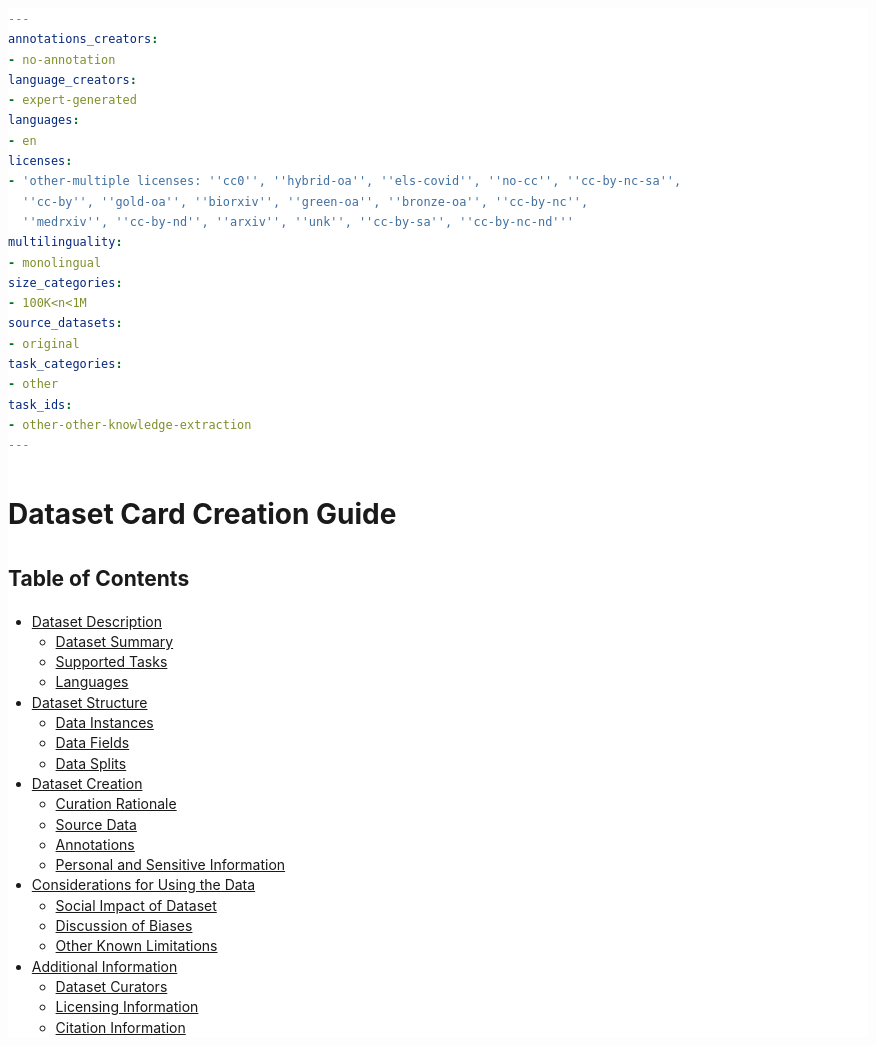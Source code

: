```yaml
---
annotations_creators:
- no-annotation
language_creators:
- expert-generated
languages:
- en
licenses:
- 'other-multiple licenses: ''cc0'', ''hybrid-oa'', ''els-covid'', ''no-cc'', ''cc-by-nc-sa'',
  ''cc-by'', ''gold-oa'', ''biorxiv'', ''green-oa'', ''bronze-oa'', ''cc-by-nc'',
  ''medrxiv'', ''cc-by-nd'', ''arxiv'', ''unk'', ''cc-by-sa'', ''cc-by-nc-nd'''
multilinguality:
- monolingual
size_categories:
- 100K<n<1M
source_datasets:
- original
task_categories:
- other
task_ids:
- other-other-knowledge-extraction
---
```


# Dataset Card Creation Guide

## Table of Contents
- [Dataset Description](#dataset-description)
  - [Dataset Summary](#dataset-summary)
  - [Supported Tasks](#supported-tasks-and-leaderboards)
  - [Languages](#languages)
- [Dataset Structure](#dataset-structure)
  - [Data Instances](#data-instances)
  - [Data Fields](#data-instances)
  - [Data Splits](#data-instances)
- [Dataset Creation](#dataset-creation)
  - [Curation Rationale](#curation-rationale)
  - [Source Data](#source-data)
  - [Annotations](#annotations)
  - [Personal and Sensitive Information](#personal-and-sensitive-information)
- [Considerations for Using the Data](#considerations-for-using-the-data)
  - [Social Impact of Dataset](#social-impact-of-dataset)
  - [Discussion of Biases](#discussion-of-biases)
  - [Other Known Limitations](#other-known-limitations)
- [Additional Information](#additional-information)
  - [Dataset Curators](#dataset-curators)
  - [Licensing Information](#licensing-information)
  - [Citation Information](#citation-information)

